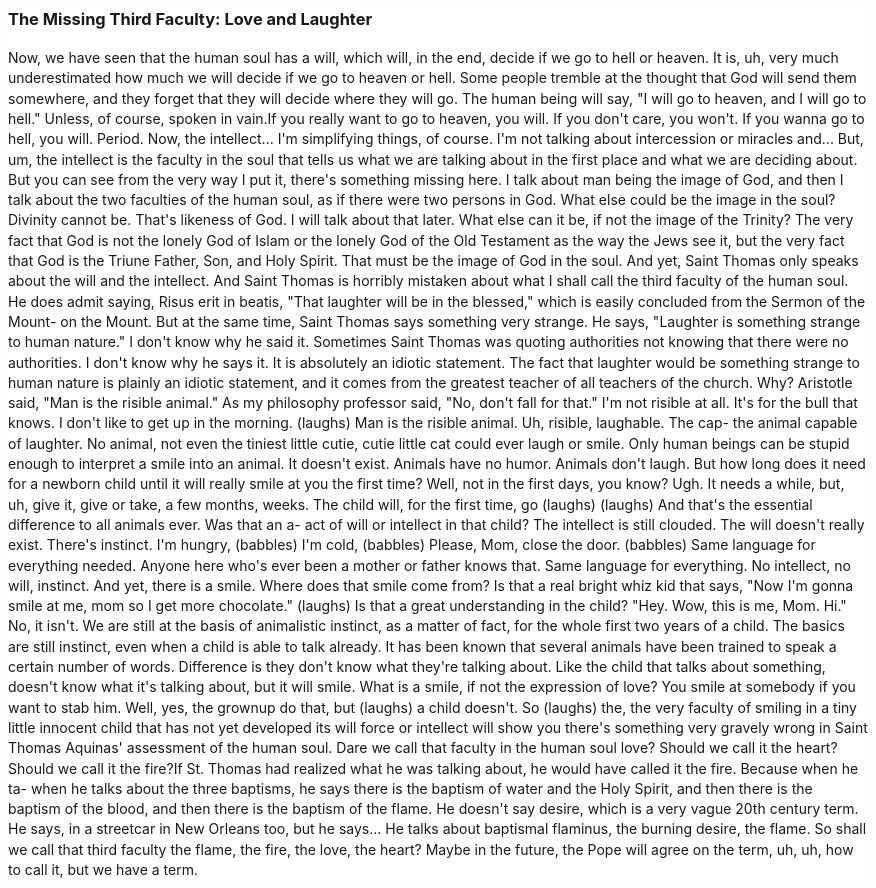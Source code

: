 ### The Missing Third Faculty: Love and Laughter

Now, we have seen that the human soul has a will, which will, in the end, decide if we go to hell or heaven. It is, uh, very much underestimated how much we will decide if we go to heaven or hell. Some people tremble at the thought that God will send them somewhere, and they forget that they will decide where they will go. The human being will say, "I will go to heaven, and I will go to hell." Unless, of course, spoken in vain.If you really want to go to heaven, you will. If you don't care, you won't. If you wanna go to hell, you will. Period. Now, the intellect... I'm simplifying things, of course. I'm not talking about intercession or miracles and... But, um, the intellect is the faculty in the soul that tells us what we are talking about in the first place and what we are deciding about. But you can see from the very way I put it, there's something missing here. I talk about man being the image of God, and then I talk about the two faculties of the human soul, as if there were two persons in God. What else could be the image in the soul? Divinity cannot be. That's likeness of God. I will talk about that later. What else can it be, if not the image of the Trinity? The very fact that God is not the lonely God of Islam or the lonely God of the Old Testament as the way the Jews see it, but the very fact that God is the Triune Father, Son, and Holy Spirit. That must be the image of God in the soul. And yet, Saint Thomas only speaks about the will and the intellect. And Saint Thomas is horribly mistaken about what I shall call the third faculty of the human soul. He does admit saying, Risus erit in beatis, "That laughter will be in the blessed," which is easily concluded from the Sermon of the Mount- on the Mount. But at the same time, Saint Thomas says something very strange. He says, "Laughter is something strange to human nature." I don't know why he said it. Sometimes Saint Thomas was quoting authorities not knowing that there were no authorities. I don't know why he says it. It is absolutely an idiotic statement. The fact that laughter would be something strange to human nature is plainly an idiotic statement, and it comes from the greatest teacher of all teachers of the church. Why? Aristotle said, "Man is the risible animal." As my philosophy professor said, "No, don't fall for that." I'm not risible at all. It's for the bull that knows. I don't like to get up in the morning. (laughs) Man is the risible animal. Uh, risible, laughable. The cap- the animal capable of laughter. No animal, not even the tiniest little cutie, cutie little cat could ever laugh or smile. Only human beings can be stupid enough to interpret a smile into an animal. It doesn't exist. Animals have no humor. Animals don't laugh. But how long does it need for a newborn child until it will really smile at you the first time? Well, not in the first days, you know? Ugh. It needs a while, but, uh, give it, give or take, a few months, weeks. The child will, for the first time, go (laughs) (laughs) And that's the essential difference to all animals ever. Was that an a- act of will or intellect in that child? The intellect is still clouded. The will doesn't really exist. There's instinct. I'm hungry, (babbles) I'm cold, (babbles) Please, Mom, close the door. (babbles) Same language for everything needed. Anyone here who's ever been a mother or father knows that. Same language for everything. No intellect, no will, instinct. And yet, there is a smile. Where does that smile come from? Is that a real bright whiz kid that says, "Now I'm gonna smile at me, mom so I get more chocolate." (laughs) Is that a great understanding in the child? "Hey. Wow, this is me, Mom. Hi." No, it isn't. We are still at the basis of animalistic instinct, as a matter of fact, for the whole first two years of a child. The basics are still instinct, even when a child is able to talk already. It has been known that several animals have been trained to speak a certain number of words. Difference is they don't know what they're talking about. Like the child that talks about something, doesn't know what it's talking about, but it will smile. What is a smile, if not the expression of love? You smile at somebody if you want to stab him. Well, yes, the grownup do that, but (laughs) a child doesn't. So (laughs) the, the very faculty of smiling in a tiny little innocent child that has not yet developed its will force or intellect will show you there's something very gravely wrong in Saint Thomas Aquinas' assessment of the human soul. Dare we call that faculty in the human soul love? Should we call it the heart? Should we call it the fire?If St. Thomas had realized what he was talking about, he would have called it the fire. Because when he ta- when he talks about the three baptisms, he says there is the baptism of water and the Holy Spirit, and then there is the baptism of the blood, and then there is the baptism of the flame. He doesn't say desire, which is a very vague 20th century term. He says, in a streetcar in New Orleans too, but he says... He talks about baptismal flaminus, the burning desire, the flame. So shall we call that third faculty the flame, the fire, the love, the heart? Maybe in the future, the Pope will agree on the term, uh, uh, how to call it, but we have a term.
